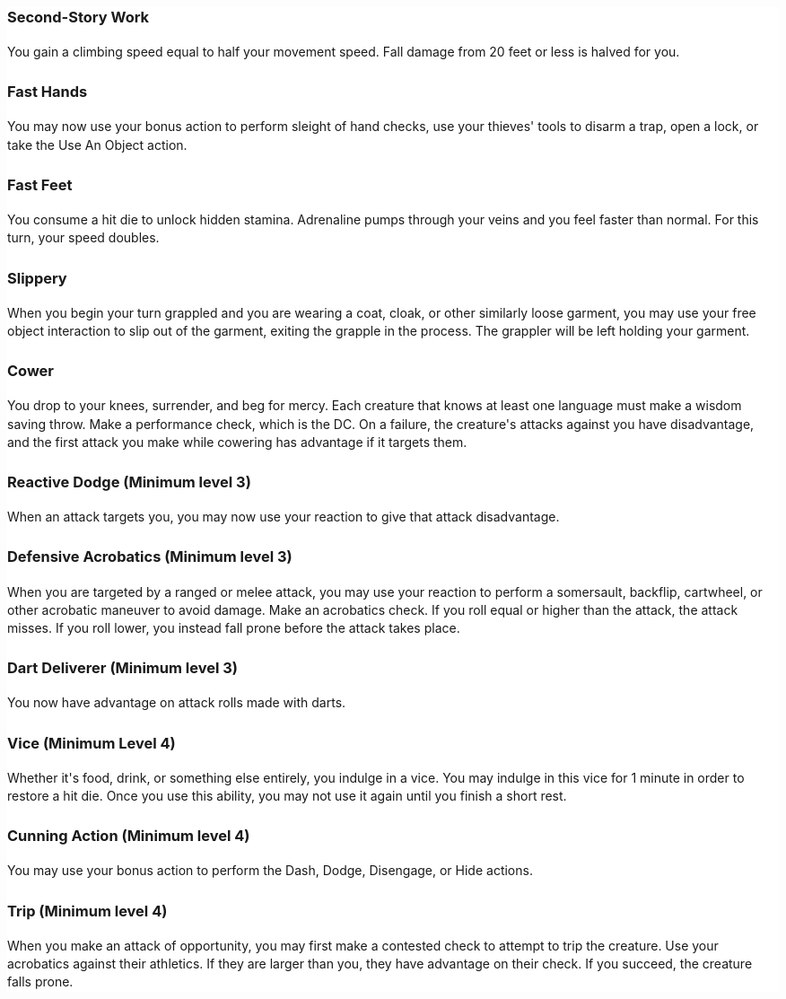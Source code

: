 ### Second-Story Work
You gain a climbing speed equal to half your movement speed.
Fall damage from 20 feet or less is halved for you.

### Fast Hands
You may now use your bonus action to perform sleight of hand checks, use your
thieves' tools to disarm a trap, open a lock, or take the Use An Object action.

### Fast Feet
You consume a hit die to unlock hidden stamina. Adrenaline pumps through your
veins and you feel faster than normal. For this turn, your speed doubles.

### Slippery
When you begin your turn grappled and you are wearing a coat, cloak, or other
similarly loose garment, you may use your free object interaction to slip out
of the garment, exiting the grapple in the process. The grappler will be left
holding your garment.

### Cower
You drop to your knees, surrender, and beg for mercy. Each creature that knows
at least one language must make a wisdom saving throw. Make a performance check,
which is the DC. On a failure, the creature's attacks against you have
disadvantage, and the first attack you make while cowering has advantage if it
targets them.

### Reactive Dodge (Minimum level 3)
When an attack targets you, you may now use your reaction to give that attack
disadvantage.

### Defensive Acrobatics (Minimum level 3)
When you are targeted by a ranged or melee attack, you may use your reaction to
perform a somersault, backflip, cartwheel, or other acrobatic maneuver to avoid
damage. Make an acrobatics check. If you roll equal or higher than the attack,
the attack misses. If you roll lower, you instead fall prone before the attack
takes place.

### Dart Deliverer (Minimum level 3)
You now have advantage on attack rolls made with darts.

### Vice (Minimum Level 4)
Whether it's food, drink, or something else entirely, you indulge in a vice.
You may indulge in this vice for 1 minute in order to restore a hit die. Once
you use this ability, you may not use it again until you finish a short rest.

### Cunning Action (Minimum level 4)
You may use your bonus action to perform the Dash, Dodge, Disengage, or Hide
actions.

### Trip (Minimum level 4)
When you make an attack of opportunity, you may first make a contested check to
attempt to trip the creature. Use your acrobatics against their
athletics. If they are larger than you, they have advantage on their check. If
you succeed, the creature falls prone.
